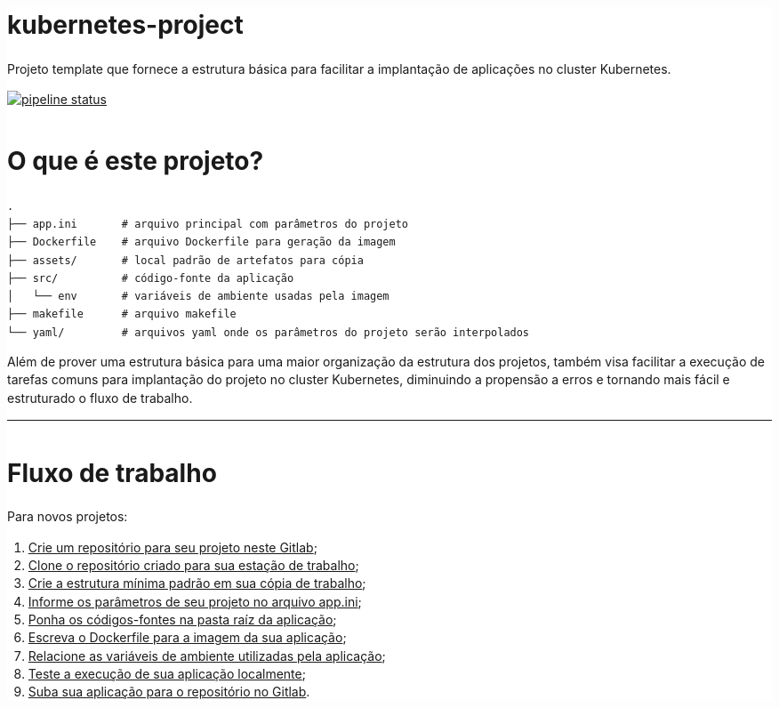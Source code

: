 # kubernetes-project

Projeto template que fornece a estrutura básica para facilitar a implantação
de aplicações no cluster Kubernetes.

[![pipeline
status](https://gitlab.trt8.jus.br/trt8/kubernetes-project/badges/master/pipeline.svg)](https://gitlab.trt8.jus.br/trt8/kubernetes-project/commits/master)

# O que é este projeto?

```
.
├── app.ini       # arquivo principal com parâmetros do projeto
├── Dockerfile    # arquivo Dockerfile para geração da imagem
├── assets/       # local padrão de artefatos para cópia
├── src/          # código-fonte da aplicação
│   └── env       # variáveis de ambiente usadas pela imagem
├── makefile      # arquivo makefile
└── yaml/         # arquivos yaml onde os parâmetros do projeto serão interpolados
```

Além de prover uma estrutura básica para uma maior organização da
estrutura dos projetos, também visa facilitar a execução de tarefas comuns para
implantação do projeto no cluster Kubernetes, diminuindo a propensão a erros e
tornando mais fácil e estruturado o fluxo de trabalho.


-------------------------------------------------------------------------------
# Fluxo de trabalho

Para novos projetos:

1. [Crie um repositório para seu projeto neste Gitlab](#crie-um-repositório-para-seu-projeto-neste-gitlab);
1. [Clone o repositório criado para sua estação de trabalho](#clone-o-repositório-criado-para-sua-estação-de-trabalho);
1. [Crie a estrutura mínima padrão em sua cópia de trabalho](#crie-a-estrutura-mínima-padrão-em-sua-cópia-de-trabalho);
1. [Informe os parâmetros de seu projeto no arquivo app.ini](#informe-os-parâmetros-de-seu-projeto-no-arquivo-app.ini);
1. [Ponha os códigos-fontes na pasta raíz da aplicação](#ponha-os-códigos-fontes-na-pasta-raíz-da-sua-aplicação);
1. [Escreva o Dockerfile para a imagem da sua aplicação](#escreva-o-dockerfile-para-a-imagem-da-sua-aplicação);
1. [Relacione as variáveis de ambiente utilizadas pela aplicação](#relacione-as-variáveis-de-ambiente-utilizadas-pela-aplicação);
1. [Teste a execução de sua aplicação localmente](#teste-a-execução-de-sua-aplicação-localmente);
1. [Suba sua aplicação para o repositório no Gitlab](#suba-sua-aplicação-para-o-repositório-no-gitlab).
